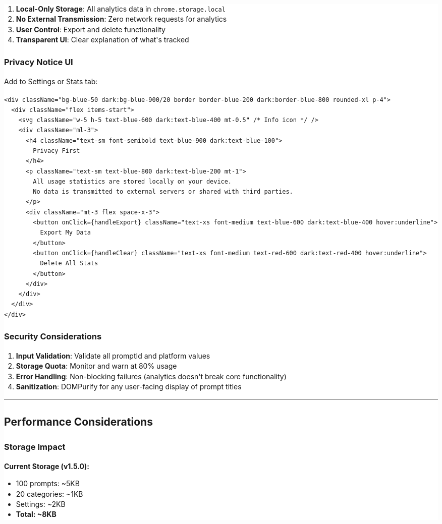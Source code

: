 1. **Local-Only Storage**: All analytics data in `chrome.storage.local`
2. **No External Transmission**: Zero network requests for analytics
3. **User Control**: Export and delete functionality
4. **Transparent UI**: Clear explanation of what's tracked

### Privacy Notice UI

Add to Settings or Stats tab:

```tsx
<div className="bg-blue-50 dark:bg-blue-900/20 border border-blue-200 dark:border-blue-800 rounded-xl p-4">
  <div className="flex items-start">
    <svg className="w-5 h-5 text-blue-600 dark:text-blue-400 mt-0.5" /* Info icon */ />
    <div className="ml-3">
      <h4 className="text-sm font-semibold text-blue-900 dark:text-blue-100">
        Privacy First
      </h4>
      <p className="text-sm text-blue-800 dark:text-blue-200 mt-1">
        All usage statistics are stored locally on your device.
        No data is transmitted to external servers or shared with third parties.
      </p>
      <div className="mt-3 flex space-x-3">
        <button onClick={handleExport} className="text-xs font-medium text-blue-600 dark:text-blue-400 hover:underline">
          Export My Data
        </button>
        <button onClick={handleClear} className="text-xs font-medium text-red-600 dark:text-red-400 hover:underline">
          Delete All Stats
        </button>
      </div>
    </div>
  </div>
</div>
```

### Security Considerations

1. **Input Validation**: Validate all promptId and platform values
2. **Storage Quota**: Monitor and warn at 80% usage
3. **Error Handling**: Non-blocking failures (analytics doesn't break core functionality)
4. **Sanitization**: DOMPurify for any user-facing display of prompt titles

---

## Performance Considerations

### Storage Impact

**Current Storage (v1.5.0):**
- 100 prompts: ~5KB
- 20 categories: ~1KB
- Settings: ~2KB
- **Total: ~8KB**
